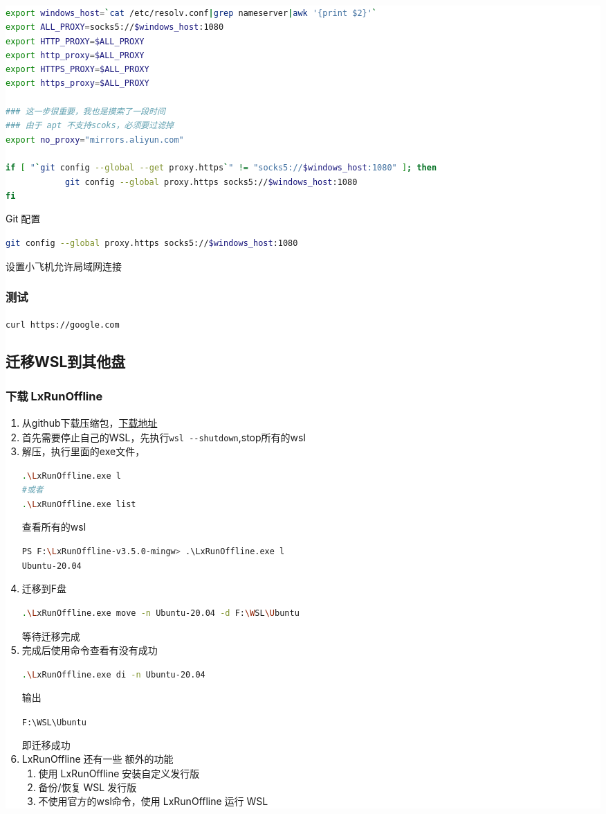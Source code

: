 
```bash
export windows_host=`cat /etc/resolv.conf|grep nameserver|awk '{print $2}'`
export ALL_PROXY=socks5://$windows_host:1080
export HTTP_PROXY=$ALL_PROXY
export http_proxy=$ALL_PROXY
export HTTPS_PROXY=$ALL_PROXY
export https_proxy=$ALL_PROXY

### 这一步很重要，我也是摸索了一段时间
### 由于 apt 不支持scoks，必须要过滤掉
export no_proxy="mirrors.aliyun.com"

if [ "`git config --global --get proxy.https`" != "socks5://$windows_host:1080" ]; then
            git config --global proxy.https socks5://$windows_host:1080
fi
```

Git 配置
```bash
git config --global proxy.https socks5://$windows_host:1080
```
设置小飞机允许局域网连接

### 测试
```bash
curl https://google.com
```

## 迁移WSL到其他盘

### 下载 LxRunOffline

1. 从github下载压缩包，[下载地址](https://github.com/DDoSolitary/LxRunOffline/releases)
2. 首先需要停止自己的WSL，先执行`wsl --shutdown`,stop所有的wsl
3. 解压，执行里面的exe文件，
   ```bash
   .\LxRunOffline.exe l 
   #或者
   .\LxRunOffline.exe list
   ```
   查看所有的wsl
   ```bash
   PS F:\LxRunOffline-v3.5.0-mingw> .\LxRunOffline.exe l
   Ubuntu-20.04
   ```
4. 迁移到F盘
   ```bash
   .\LxRunOffline.exe move -n Ubuntu-20.04 -d F:\WSL\Ubuntu
   ```
   等待迁移完成
5. 完成后使用命令查看有没有成功
   ```bash
   .\LxRunOffline.exe di -n Ubuntu-20.04
   ```
   输出
   ```bash
   F:\WSL\Ubuntu
   ```
   即迁移成功
6. LxRunOffline 还有一些 额外的功能
   1. 使用 LxRunOffline 安装自定义发行版
   2. 备份/恢复 WSL 发行版
   3. 不使用官方的wsl命令，使用 LxRunOffline 运行 WSL
